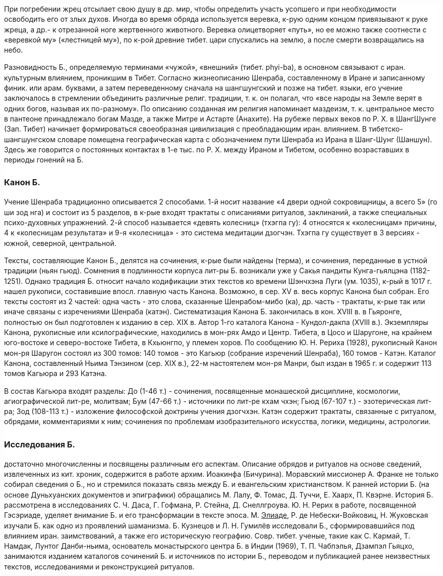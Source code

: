 При погребении жрец отсылает свою душу в др. мир, чтобы определить участь усопшего и при необходимости освободить его от злых духов. Иногда во время обряда используется веревка, к-рую одним концом привязывают к руке жреца, а др.- к отрезанной ноге жертвенного животного. Веревка олицетворяет «путь», но ее можно также соотнести с «веревкой му» («лестницей му»), по к-рой древние тибет. цари спускались на землю, а после смерти возвращались на небо.

Разновидность Б., определяемую терминами «чужой», «внешний» (тибет. phyi-ba), в основном связывают с иран. культурным влиянием, проникшим в Тибет. Согласно жизнеописанию Шенраба, составленному в Иране и записанному финик. или арам. буквами, а затем переведенному сначала на шангшунгский и позже на тибет. языки, его учение заключалось в стремлении объединить различные религ. традиции, т. к. он полагал, что «все народы на Земле верят в одних богов, называя их по-разному». По описанию созданная им религия напоминает маздеизм, т. к. центральное место в пантеоне принадлежало богам Мазде, а также Митре и Астарте (Анахите). На рубеже первых веков по Р. Х. в ШангШунге (Зап. Тибет) начинает формироваться своеобразная цивилизация с преобладающим иран. влиянием. В тибетско-шангшунгском словаре помещена географическая карта с обозначением пути Шенраба из Ирана в Шанг-Шунг (Шаншун). Здесь же говорится о постоянных контактах в 1-е тыс. по Р. Х. между Ираном и Тибетом, особенно возраставших в периоды гонений на Б.

### Канон Б.

Учение Шенраба традиционно описывается 2 способами. 1-й носит название «4 двери одной сокровищницы, а всего 5» (го ши зод нга) и состоит из 5 разделов, в к-рые входят трактаты с описаниями ритуалов, заклинаний, а также специальных психо-духовных упражнений. 2-й способ называется «девять колесниц» (тхэгпа гу): 4 относятся к «колесницам» причины, 4 к «колесницам результата» и 9-я «колесница» - это система медитации дзогчэн. Тхэгпа гу существует в 3 версиях - южной, северной, центральной.

Тексты, составляющие Канон Б., делятся на сочинения, к-рые были найдены (терма), и сочинения, переданные в устной традиции (ньян гьюд). Сомнения в подлинности корпуса лит-ры Б. возникали уже у Сакья пандиты Кунга-гьялцэна (1182-1251). Однако традиция Б. относит начало кодификации этих текстов ко времени Шэнчхэна Луги (ум. 1035), к-рый в 1017 г. нашел рукописи, составившие впосл. главную часть Канона. Возможно, в сер. XV в. весь корпус Канона был собран. Его тексты состоят из 2 частей: одна часть - это слова, сказанные Шенрабом-мибо (ка), др. часть - трактаты, к-рые так или иначе связаны с изречениями Шенраба (катэн). Систематизация Канона Б. закончилась в кон. XVIII в. в Гьяронге, полностью он был подготовлен к изданию в сер. ХIХ в. Автор 1-го каталога Канона - Кундол-дакпа (XVIII в.). Экземпляры Канона, рукописные или ксилографические, находились в мон-рях Амдо и Центр. Тибета, в Цосо и Шаругоне, на крайнем юго-востоке и северо-востоке Тибета, в Кхьюнгпо, у племен хоров. По сообщению Ю. Н. Рериха (1928), рукописный Канон мон-ря Шаругон состоял из 300 томов: 140 томов - это Кагьюр (собрание изречений Шенраба), 160 томов - Катэн. Каталог Канона, составленный Ньима Тэнзином (сер. XIX в.), 22-м настоятелем мон-ря Манри, был издан в 1965 г. и содержит 113 томов Кагьюра и 293 Катэна.

В состав Кагьюра входят разделы: До (1-46 т.) - сочинения, посвященные монашеской дисциплине, космологии, агиографической лит-ре, молитвам; Бум (47-66 т.) - источники по лит-ре кхам чхэн; Гьюд (67-107 т.) - эзотерическая лит-ра; Зод (108-113 т.) - изложение философской доктрины учения дзогчхэн. Катэн содержит трактаты, связанные с ритуалом, обрядами, комментариями к ним; сочинения по проблемам изобразительного искусства, логики, медицины, астрологии.

### Исследования Б.

достаточно многочисленны и посвящены различным его аспектам. Описание обрядов и ритуалов на основе сведений, извлеченных из кит. хроник, содержится в работе архим. Иоакинфа (Бичурина). Моравский миссионер А. Франке не только собирал сведения о Б., но и стремился показать связь между Б. и евангельским христианством. К ранней истории Б. (на основе Дуньхуанских документов и эпиграфики) обращались М. Лалу, Ф. Томас, Д. Туччи, Е. Хаарх, П. Квэрне. История Б. рассмотрена в исследованиях С. Ч. Даса, Г. Гофмана, Р. Стейна, Д. Снеллгроува. Ю. Н. Рерих в работе, посвященной Гэсэриаде, уделяет внимание Б. и его трансформации в тексте эпоса. М. [Элиаде](https://pravenc.ru/text/Элиаде.html), Р. де Небески-Войковиц, Н. Жуковская изучали Б. как одно из проявлений шаманизма. Б. Кузнецов и Л. Н. Гумилёв исследовали Б., сформировавшийся под влиянием иран. заимствований, а также его историческую географию. Совр. тибет. ученые, такие как С. Кармай, Т. Намдак, Лунтог Данби-ньима, основатель монастырского центра Б. в Индии (1969), Т. П. Чабпэлья, Дзампэл Гьяцхо, занимаются изданием каталогов сочинений Б. и источников по истории Б., переводом и публикацией ранее неизвестных текстов, исследованиями и реконструкцией ритуалов.
